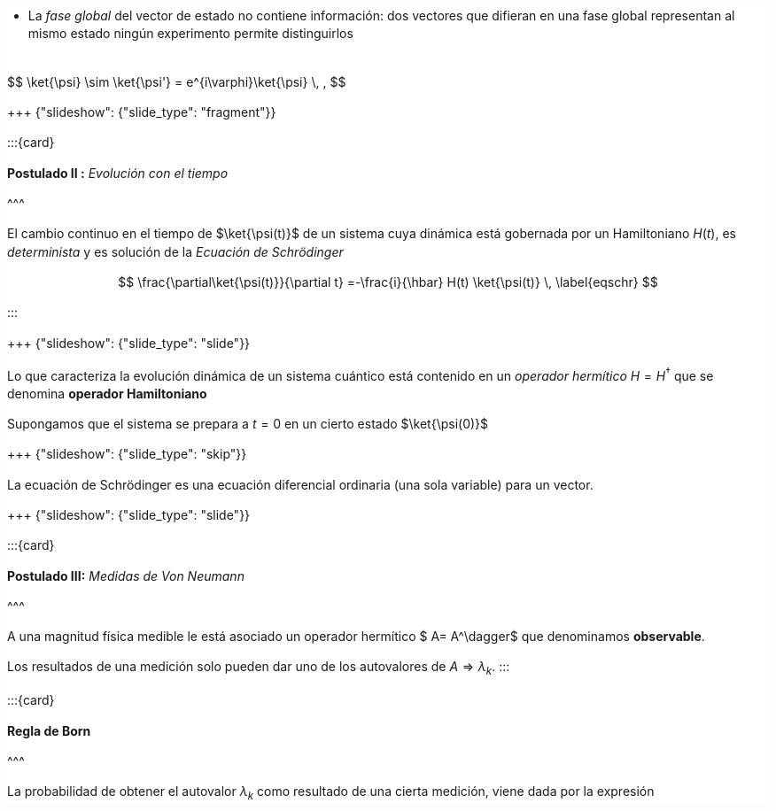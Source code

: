 - La *fase global* del vector de estado no contiene información: dos vectores que difieran en una fase global representan al mismo estado ningún experimento permite distinguirlos
<br>
$$
\ket{\psi} \sim \ket{\psi'} =  e^{i\varphi}\ket{\psi} \, ,
$$
<br>
 


+++ {"slideshow": {"slide_type": "fragment"}}

:::{card}

**Postulado  II :**  *Evolución con el tiempo*

^^^

El cambio continuo en el tiempo de  $\ket{\psi(t)}$ de un sistema cuya dinámica está gobernada por un Hamiltoniano $H(t)$,  es <i>determinista</i> y es solución de la <i>Ecuación de Schrödinger</i>

$$
 \frac{\partial\ket{\psi(t)}}{\partial t} =-\frac{i}{\hbar} H(t) \ket{\psi(t)} \, \label{eqschr}
$$

:::

+++ {"slideshow": {"slide_type": "slide"}}



Lo que caracteriza la evolución  dinámica de un sistema cuántico está contenido en un *operador hermítico* $H = H^\dagger$ que se denomina **operador Hamiltoniano**

Supongamos que el sistema se prepara a $t=0$ en un cierto estado $\ket{\psi(0)}$


+++ {"slideshow": {"slide_type": "skip"}}

La ecuación de Schrödinger es una ecuación diferencial ordinaria (una sola variable) para un vector.  

+++ {"slideshow": {"slide_type": "slide"}}

:::{card}

**Postulado III:** *Medidas de Von Neumann*   <a id='postul_III_medida'></a>

^^^

A una magnitud física medible le está asociado   un operador hermítico  $ A= A^\dagger$ que denominamos <b>observable</b>.

Los resultados de una medición solo pueden dar uno de los autovalores de $A \Rightarrow \lambda_k$.
:::

:::{card} 

**Regla de Born**

^^^

La probabilidad de obtener  el autovalor $\lambda_k$ como resultado de una cierta medición, viene dada por
la expresión
